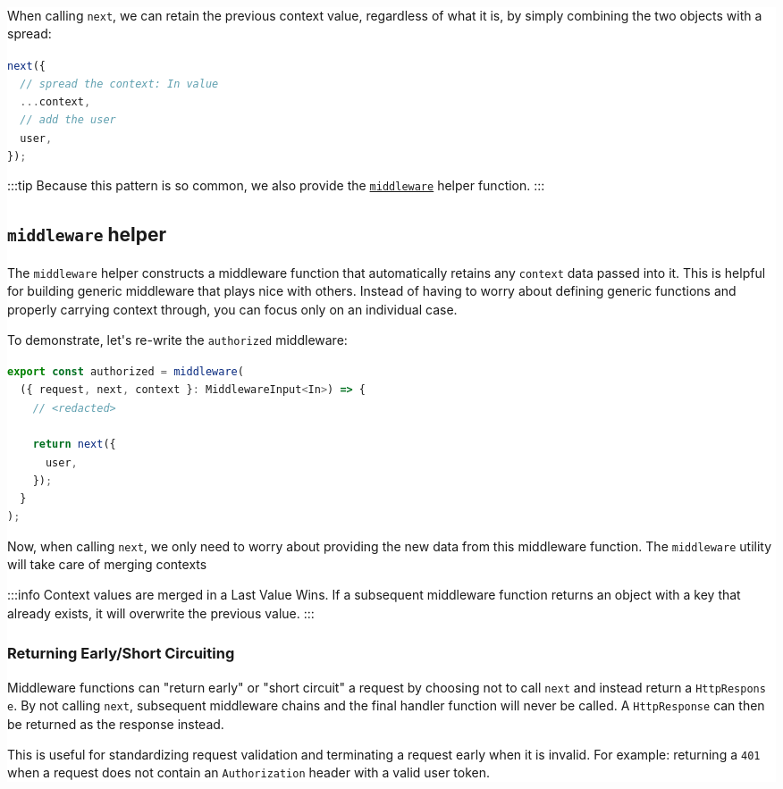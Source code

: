 
When calling `next`, we can retain the previous context value, regardless of what it is, by simply combining the two objects with a spread:

```ts
next({
  // spread the context: In value
  ...context,
  // add the user
  user,
});
```

:::tip
Because this pattern is so common, we also provide the [`middleware`](#middleware-helper) helper function.
:::

## `middleware` helper

The `middleware` helper constructs a middleware function that automatically retains any `context` data passed into it. This is helpful for building generic middleware that plays nice with others. Instead of having to worry about defining generic functions and properly carrying context through, you can focus only on an individual case.

To demonstrate, let's re-write the `authorized` middleware:

```ts
export const authorized = middleware(
  ({ request, next, context }: MiddlewareInput<In>) => {
    // <redacted>

    return next({
      user,
    });
  }
);
```

Now, when calling `next`, we only need to worry about providing the new data from this middleware function. The `middleware` utility will take care of merging contexts

:::info
Context values are merged in a Last Value Wins. If a subsequent middleware function returns an object with a key that already exists, it will overwrite the previous value.
:::

### Returning Early/Short Circuiting

Middleware functions can "return early" or "short circuit" a request by choosing not to call `next` and instead return a `HttpResponse`. By not calling `next`, subsequent middleware chains and the final handler function will never be called. A `HttpResponse` can then be returned as the response instead.

This is useful for standardizing request validation and terminating a request early when it is invalid. For example: returning a `401` when a request does not contain an `Authorization` header with a valid user token.
